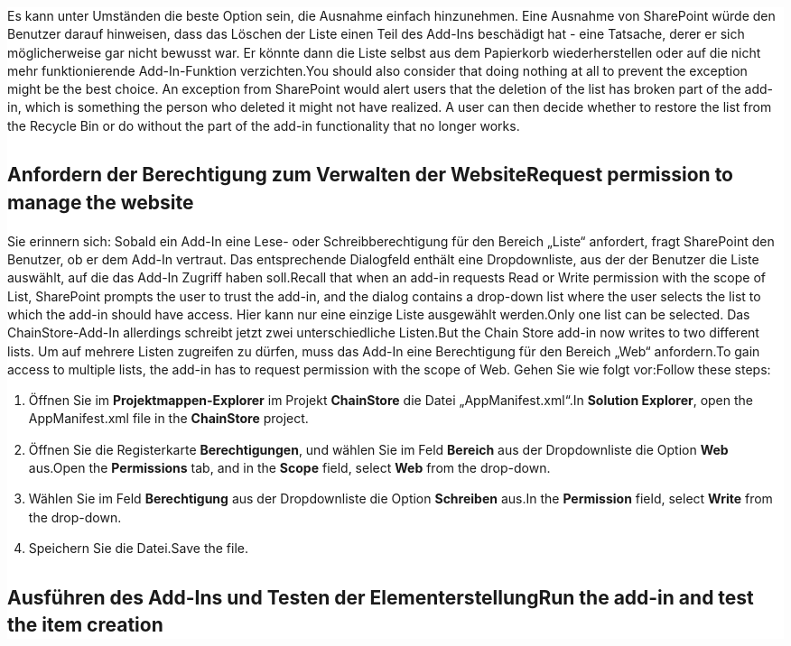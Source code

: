 <span data-ttu-id="ad268-p129">Es kann unter Umständen die beste Option sein, die Ausnahme einfach hinzunehmen. Eine Ausnahme von SharePoint würde den Benutzer darauf hinweisen, dass das Löschen der Liste einen Teil des Add-Ins beschädigt hat - eine Tatsache, derer er sich möglicherweise gar nicht bewusst war. Er könnte dann die Liste selbst aus dem Papierkorb wiederherstellen oder auf die nicht mehr funktionierende Add-In-Funktion verzichten.</span><span class="sxs-lookup"><span data-stu-id="ad268-p129">You should also consider that doing nothing at all to prevent the exception might be the best choice. An exception from SharePoint would alert users that the deletion of the list has broken part of the add-in, which is something the person who deleted it might not have realized. A user can then decide whether to restore the list from the Recycle Bin or do without the part of the add-in functionality that no longer works.</span></span>

## <a name="request-permission-to-manage-the-website"></a><span data-ttu-id="ad268-240">Anfordern der Berechtigung zum Verwalten der Website</span><span class="sxs-lookup"><span data-stu-id="ad268-240">Request permission to manage the website</span></span>

<span data-ttu-id="ad268-241">Sie erinnern sich: Sobald ein Add-In eine Lese- oder Schreibberechtigung für den Bereich „Liste“ anfordert, fragt SharePoint den Benutzer, ob er dem Add-In vertraut. Das entsprechende Dialogfeld enthält eine Dropdownliste, aus der der Benutzer die Liste auswählt, auf die das Add-In Zugriff haben soll.</span><span class="sxs-lookup"><span data-stu-id="ad268-241">Recall that when an add-in requests Read or Write permission with the scope of List, SharePoint prompts the user to trust the add-in, and the dialog contains a drop-down list where the user selects the list to which the add-in should have access.</span></span> <span data-ttu-id="ad268-242">Hier kann nur eine einzige Liste ausgewählt werden.</span><span class="sxs-lookup"><span data-stu-id="ad268-242">Only one list can be selected.</span></span> <span data-ttu-id="ad268-243">Das ChainStore-Add-In allerdings schreibt jetzt zwei unterschiedliche Listen.</span><span class="sxs-lookup"><span data-stu-id="ad268-243">But the Chain Store add-in now writes to two different lists.</span></span> <span data-ttu-id="ad268-244">Um auf mehrere Listen zugreifen zu dürfen, muss das Add-In eine Berechtigung für den Bereich „Web“ anfordern.</span><span class="sxs-lookup"><span data-stu-id="ad268-244">To gain access to multiple lists, the add-in has to request permission with the scope of Web.</span></span> <span data-ttu-id="ad268-245">Gehen Sie wie folgt vor:</span><span class="sxs-lookup"><span data-stu-id="ad268-245">Follow these steps:</span></span>

1. <span data-ttu-id="ad268-246">Öffnen Sie im **Projektmappen-Explorer** im Projekt **ChainStore** die Datei „AppManifest.xml“.</span><span class="sxs-lookup"><span data-stu-id="ad268-246">In **Solution Explorer**, open the AppManifest.xml file in the **ChainStore** project.</span></span>

2. <span data-ttu-id="ad268-247">Öffnen Sie die Registerkarte **Berechtigungen**, und wählen Sie im Feld **Bereich** aus der Dropdownliste die Option **Web** aus.</span><span class="sxs-lookup"><span data-stu-id="ad268-247">Open the **Permissions** tab, and in the **Scope** field, select **Web** from the drop-down.</span></span>

3. <span data-ttu-id="ad268-248">Wählen Sie im Feld **Berechtigung** aus der Dropdownliste die Option **Schreiben** aus.</span><span class="sxs-lookup"><span data-stu-id="ad268-248">In the **Permission** field, select **Write** from the drop-down.</span></span>

4. <span data-ttu-id="ad268-249">Speichern Sie die Datei.</span><span class="sxs-lookup"><span data-stu-id="ad268-249">Save the file.</span></span> 

## <a name="run-the-add-in-and-test-the-item-creation"></a><span data-ttu-id="ad268-250">Ausführen des Add-Ins und Testen der Elementerstellung</span><span class="sxs-lookup"><span data-stu-id="ad268-250">Run the add-in and test the item creation</span></span>
